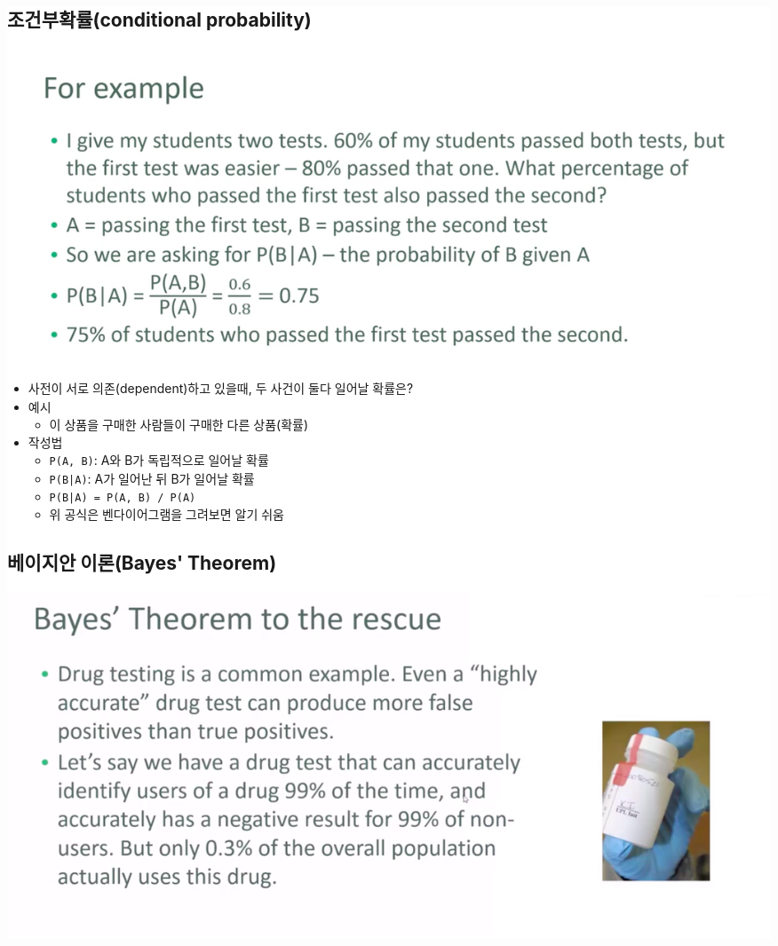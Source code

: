 ## 조건부확률(conditional probability)

![](./images/conditional_probability.png)

- 사전이 서로 의존(dependent)하고 있을때, 두 사건이 둘다 일어날 확률은?
- 예시
  - 이 상품을 구매한 사람들이 구매한 다른 상품(확률)
- 작성법
  - `P(A, B)`: A와 B가 독립적으로 일어날 확률
  - `P(B|A)`: A가 일어난 뒤 B가 일어날 확률
  - `P(B|A) = P(A, B) / P(A)`
  - 위 공식은 벤다이어그램을 그려보면 알기 쉬움

## 베이지안 이론(Bayes' Theorem)

![](./images/bayes_theorem_example.png)
